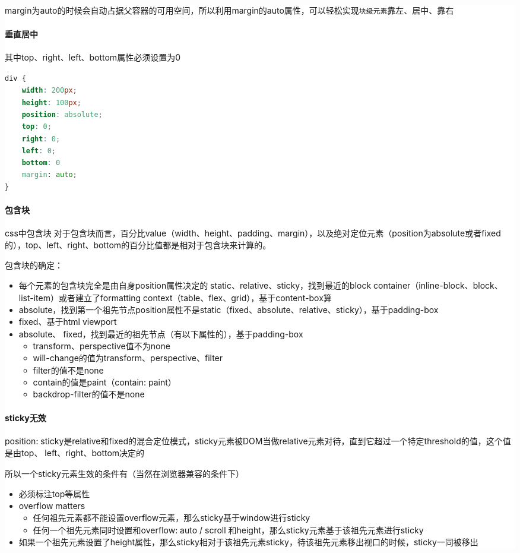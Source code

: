 margin为auto的时候会自动占据父容器的可用空间，所以利用margin的auto属性，可以轻松实现`块级元素`靠左、居中、靠右

#### 垂直居中
其中top、right、left、bottom属性必须设置为0
```css
div {
    width: 200px;
    height: 100px;
    position: absolute;
    top: 0;
    right: 0;
    left: 0;
    bottom: 0
    margin: auto;
}
```

#### 包含块
css中包含块
对于包含块而言，百分比value（width、height、padding、margin），以及绝对定位元素（position为absolute或者fixed的），top、left、right、bottom的百分比值都是相对于包含块来计算的。

包含块的确定：
- 每个元素的包含块完全是由自身position属性决定的
static、relative、sticky，找到最近的block container（inline-block、block、list-item）或者建立了formatting context（table、flex、grid），基于content-box算
- absolute，找到第一个祖先节点position属性不是static（fixed、absolute、relative、sticky），基于padding-box
- fixed、基于html viewport
- absolute、 fixed，找到最近的祖先节点（有以下属性的），基于padding-box
    - transform、perspective值不为none
    - will-change的值为transform、perspective、filter
    - filter的值不是none
    - contain的值是paint（contain: paint）
    - backdrop-filter的值不是none



#### sticky无效
position: sticky是relative和fixed的混合定位模式，sticky元素被DOM当做relative元素对待，直到它超过一个特定threshold的值，这个值是由top、
left、right、bottom决定的

所以一个sticky元素生效的条件有（当然在浏览器兼容的条件下）
- 必须标注top等属性
- overflow matters
  - 任何祖先元素都不能设置overflow元素，那么sticky基于window进行sticky
  - 任何一个祖先元素同时设置和overflow: auto / scroll 和height，那么sticky元素基于该祖先元素进行sticky
- 如果一个祖先元素设置了height属性，那么sticky相对于该祖先元素sticky，待该祖先元素移出视口的时候，sticky一同被移出
